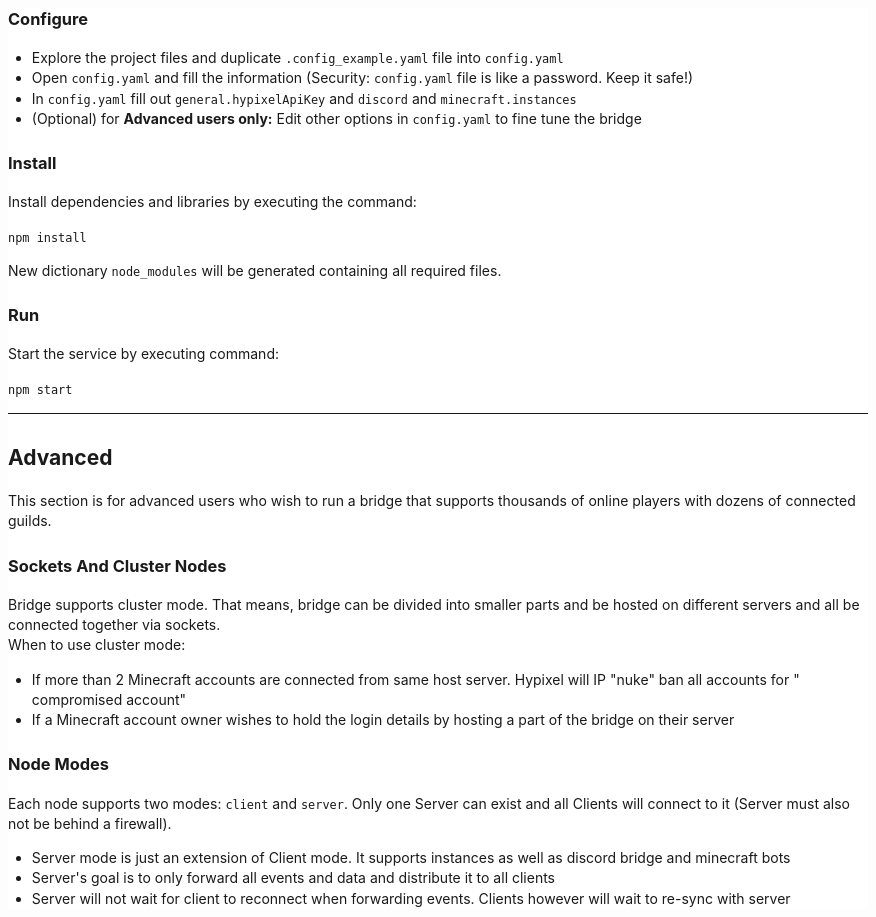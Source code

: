 ### Configure

- Explore the project files and duplicate `.config_example.yaml` file into `config.yaml`
- Open `config.yaml` and fill the information (Security: `config.yaml` file is like a password. Keep it safe!)
- In `config.yaml` fill out `general.hypixelApiKey` and `discord` and `minecraft.instances`
- (Optional) for **Advanced users only:** Edit other options in `config.yaml` to fine tune the bridge

### Install

Install dependencies and libraries by executing the command:

```shell
npm install
```

New dictionary `node_modules` will be generated containing all required files.

### Run

Start the service by executing command:

```shell
npm start
```

---

## Advanced

This section is for advanced users who wish to run a bridge that supports thousands of online players with dozens of
connected guilds.

### Sockets And Cluster Nodes

Bridge supports cluster mode. That means, bridge can be divided into smaller parts and be hosted on different servers
and all be connected together via sockets.  
When to use cluster mode:

- If more than 2 Minecraft accounts are connected from same host server. Hypixel will IP "nuke" ban all accounts for "
  compromised account"
- If a Minecraft account owner wishes to hold the login details by hosting a part of the bridge on their server

### Node Modes

Each node supports two modes: `client` and `server`.
Only one Server can exist and all Clients will connect to it (Server must also not be behind a firewall).

- Server mode is just an extension of Client mode. It supports instances as well as discord bridge and minecraft bots
- Server's goal is to only forward all events and data and distribute it to all clients
- Server will not wait for client to reconnect when forwarding events. Clients however will wait to re-sync with server
